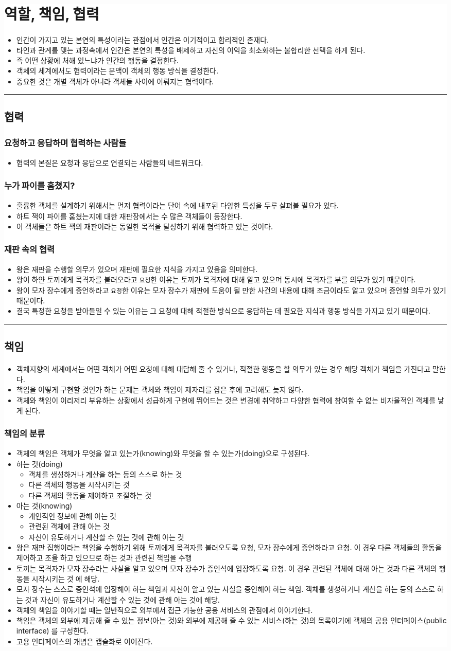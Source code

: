 # 역할, 책임, 협력

- 인간이 가지고 있는 본연의 특성이라는 관점에서 인간은 이기적이고 합리적인 존재다.
- 타인과 관계를 맺는 과정속에서 인간은 본연의 특성을 배제하고 자신의 이익을 최소화하는 불합리한 선택을 하게 된다.
- 즉 어떤 상황에 처해 있느냐가 인간의 행동을 결정한다.
- 객체의 세계에서도 협력이라는 문맥이 객체의 행동 방식을 결정한다.
- 중요한 것은 개별 객체가 아니라 객체들 사이에 이뤄지는 협력이다.

---------------------

## 협력

### 요청하고 응답하며 협력하는 사람들

- 협력의 본질은 요청과 응답으로 연결되는 사람들의 네트워크다.

### 누가 파이를 훔쳤지?

- 훌륭한 객체를 설계하기 위해서는 먼저 협력이라는 단어 속에 내포된 다양한 특성을 두루 살펴볼 필요가 있다.
- 하트 잭이 파이를 훔쳤는지에 대한 재판장에서는 수 많은 객체들이 등장한다.
- 이 객체들은 하트 잭의 재판이라는 동일한 목적을 달성하기 위해 협력하고 있는 것이다.

### 재판 속의 협력

- 왕은 재판을 수행할 의무가 있으며 재판에 필요한 지식을 가지고 있음을 의미한다.
- 왕이 하얀 토끼에게 목격자를 불러오라고 `요청`한 이유는 토끼가 목격자에 대해 알고 있으며 동시에 목격자를 부를 의무가 있기 때문이다.
- 왕이 모자 장수에게 증언하라고 `요청`한 이유는 모자 장수가 재판에 도움이 될 만한 사건의 내용에 대해 조금이라도 알고 있으며 증언할 의무가 있기 때문이다.
- 결국 특정한 요청을 받아들일 수 있는 이유는 그 요청에 대해 적절한 방식으로 응답하는 데 필요한 지식과 행동 방식을 가지고 있기 때문이다.

---------------------

## 책임

- 객체지향의 세계에서는 어떤 객체가 어떤 요청에 대해 대답해 줄 수 있거나, 적절한 행동을 할 의무가 있는 경우 해당 객체가 책임을 가진다고 말한다.
- 책임을 어떻게 구현할 것인가 하는 문제는 객체와 책임이 제자리를 잡은 후에 고려해도 늦지 않다.
- 객체와 책임이 이리저리 부유하는 상황에서 성급하게 구현에 뛰어드는 것은 변경에 취약하고 다양한 협력에 참여할 수 없는 비자율적인 객체를 낳게 된다.

### 책임의 분류

- 객체의 책임은 객체가 무엇을 알고 있는가(knowing)와 무엇을 할 수 있는가(doing)으로 구성된다.
- 하는 것(doing)
  - 객체를 생성하거나 계산을 하는 등의 스스로 하는 것
  - 다른 객체의 행동을 시작시키는 것
  - 다른 객체의 활동을 제어하고 조절하는 것
- 아는 것(knowing)
  - 개인적인 정보에 관해 아는 것
  - 관련된 객체에 관해 아는 것
  - 자신이 유도하거나 계산할 수 있는 것에 관해 아는 것
- 왕은 재판 집행이라는 책임을 수행하기 위해 토끼에게 목격자를 불러오도록 요청, 모자 장수에게 증언하라고 요청. 이 경우 다른 객체들의 활동을 제어하고 조율
하고 있으므로 하는 것과 관련된 책임을 수행
- 토끼는 목격자가 모자 장수라는 사실을 알고 있으며 모자 장수가 증인석에 입장하도록 요청. 이 경우 관련된 객체에 대해 아는 것과 다른 객체의 행동을 시작시키는 것
에 해당.
- 모자 장수는 스스로 증인석에 입장해야 하는 책임과 자신이 알고 있는 사실을 증언해야 하는 책임. 객체를 생성하거나 계산을 하는 등의 스스로 하는 것과
자신이 유도하거나 계산할 수 있는 것에 관해 아는 것에 해당.
- 객체의 책임을 이야기할 때는 일반적으로 외부에서 접근 가능한 공용 서비스의 관점에서 이야기한다.
- 책임은 객체의 외부에 제공해 줄 수 있는 정보(아는 것)와 외부에 제공해 줄 수 있는 서비스(하는 것)의 목록이기에 객체의 공용 인터페이스(public interface)
를 구성한다.
- 고용 인터페이스의 개념은 캡슐화로 이어진다.
